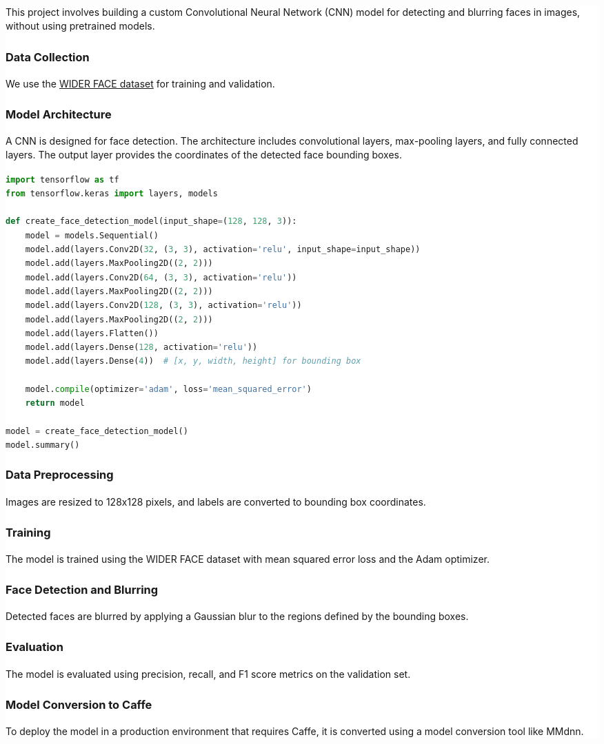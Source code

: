 This project involves building a custom Convolutional Neural Network (CNN) model for detecting and blurring faces in images, without using pretrained models.

### Data Collection

We use the [WIDER FACE dataset](http://shuoyang1213.me/WIDERFACE/) for training and validation.

### Model Architecture

A CNN is designed for face detection. The architecture includes convolutional layers, max-pooling layers, and fully connected layers. The output layer provides the coordinates of the detected face bounding boxes.

```python
import tensorflow as tf
from tensorflow.keras import layers, models

def create_face_detection_model(input_shape=(128, 128, 3)):
    model = models.Sequential()
    model.add(layers.Conv2D(32, (3, 3), activation='relu', input_shape=input_shape))
    model.add(layers.MaxPooling2D((2, 2)))
    model.add(layers.Conv2D(64, (3, 3), activation='relu'))
    model.add(layers.MaxPooling2D((2, 2)))
    model.add(layers.Conv2D(128, (3, 3), activation='relu'))
    model.add(layers.MaxPooling2D((2, 2)))
    model.add(layers.Flatten())
    model.add(layers.Dense(128, activation='relu'))
    model.add(layers.Dense(4))  # [x, y, width, height] for bounding box
    
    model.compile(optimizer='adam', loss='mean_squared_error')
    return model

model = create_face_detection_model()
model.summary()
```

### Data Preprocessing

Images are resized to 128x128 pixels, and labels are converted to bounding box coordinates.

### Training

The model is trained using the WIDER FACE dataset with mean squared error loss and the Adam optimizer. 

### Face Detection and Blurring

Detected faces are blurred by applying a Gaussian blur to the regions defined by the bounding boxes.

### Evaluation

The model is evaluated using precision, recall, and F1 score metrics on the validation set.

### Model Conversion to Caffe

To deploy the model in a production environment that requires Caffe, it is converted using a model conversion tool like MMdnn.
